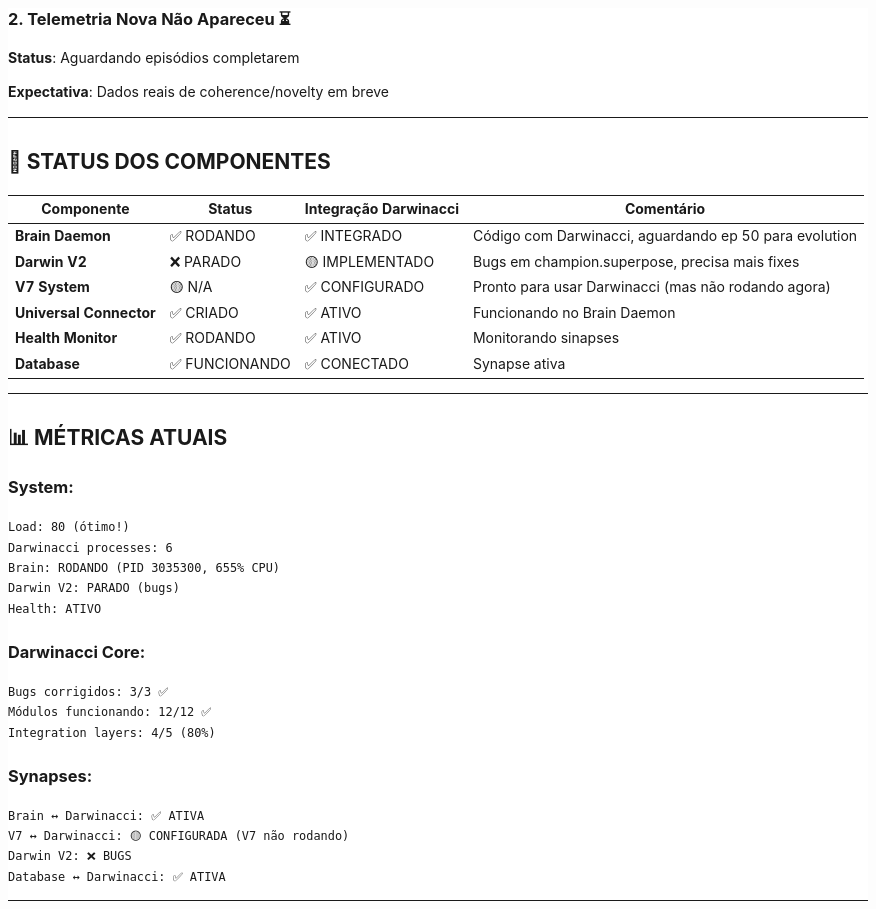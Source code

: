
### 2. Telemetria Nova Não Apareceu ⏳
**Status**: Aguardando episódios completarem

**Expectativa**: Dados reais de coherence/novelty em breve

---

## 🎯 STATUS DOS COMPONENTES

| Componente | Status | Integração Darwinacci | Comentário |
|---|---|---|---|
| **Brain Daemon** | ✅ RODANDO | ✅ INTEGRADO | Código com Darwinacci, aguardando ep 50 para evolution |
| **Darwin V2** | ❌ PARADO | 🟡 IMPLEMENTADO | Bugs em champion.superpose, precisa mais fixes |
| **V7 System** | 🟡 N/A | ✅ CONFIGURADO | Pronto para usar Darwinacci (mas não rodando agora) |
| **Universal Connector** | ✅ CRIADO | ✅ ATIVO | Funcionando no Brain Daemon |
| **Health Monitor** | ✅ RODANDO | ✅ ATIVO | Monitorando sinapses |
| **Database** | ✅ FUNCIONANDO | ✅ CONECTADO | Synapse ativa |

---

## 📊 MÉTRICAS ATUAIS

### System:
```
Load: 80 (ótimo!)
Darwinacci processes: 6
Brain: RODANDO (PID 3035300, 655% CPU)
Darwin V2: PARADO (bugs)
Health: ATIVO
```

### Darwinacci Core:
```
Bugs corrigidos: 3/3 ✅
Módulos funcionando: 12/12 ✅
Integration layers: 4/5 (80%)
```

### Synapses:
```
Brain ↔ Darwinacci: ✅ ATIVA
V7 ↔ Darwinacci: 🟡 CONFIGURADA (V7 não rodando)
Darwin V2: ❌ BUGS
Database ↔ Darwinacci: ✅ ATIVA
```

---
